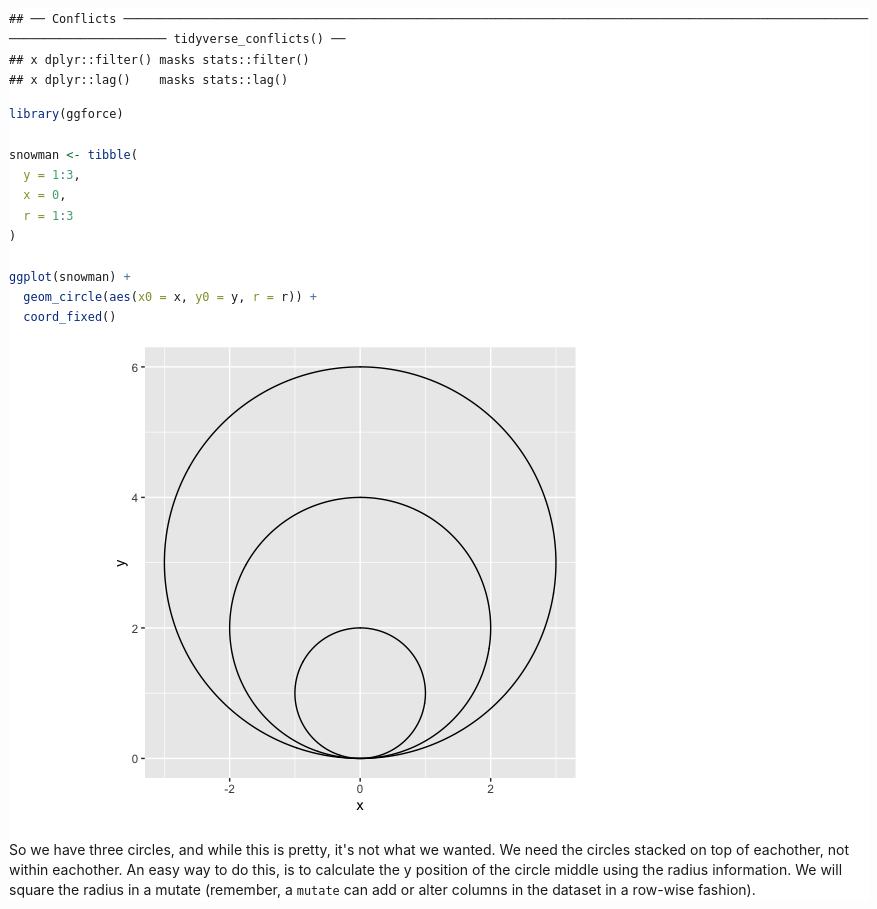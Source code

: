 ```
## ── Conflicts ────────────────────────────────────────────────────────────────────────────────────────────────────────────────────────────── tidyverse_conflicts() ──
## x dplyr::filter() masks stats::filter()
## x dplyr::lag()    masks stats::lag()
```

```r
library(ggforce)

snowman <- tibble(
  y = 1:3,
  x = 0,
  r = 1:3
)

ggplot(snowman) + 
  geom_circle(aes(x0 = x, y0 = y, r = r)) + 
  coord_fixed()
```

![](index_files/figure-html/circles1-1.png)

So we have three circles, and while this is pretty, it's not what we wanted.
We need the circles stacked on top of eachother, not within eachother.
An easy way to do this, is to calculate the y position of the circle middle using the radius information.
We will square the radius in a mutate (remember, a `mutate` can add or alter columns in the dataset in a row-wise fashion).
